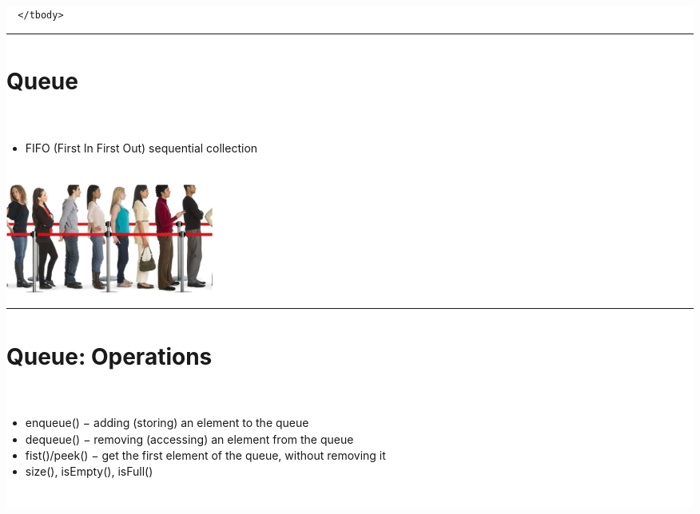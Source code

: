       </tbody>
  </table>
</div>



---

# Queue

<br/>

-   <span class="hl-strong">FIFO</span> (First In First Out) sequential collection

<br/>

<img src="/images/queue.png" style="width: 30%"/>

---

# Queue: Operations

<br/>

-   <span class="hl-strong">enqueue</span>() − adding (storing) an element to the queue
-   <span class="hl-strong">dequeue</span>() − removing (accessing) an element from the queue
-   fist()/peek() − get the first element of the queue, without removing it
-   size(), isEmpty(), isFull()

<br/>

<div grid="~ cols-2 gap-10">